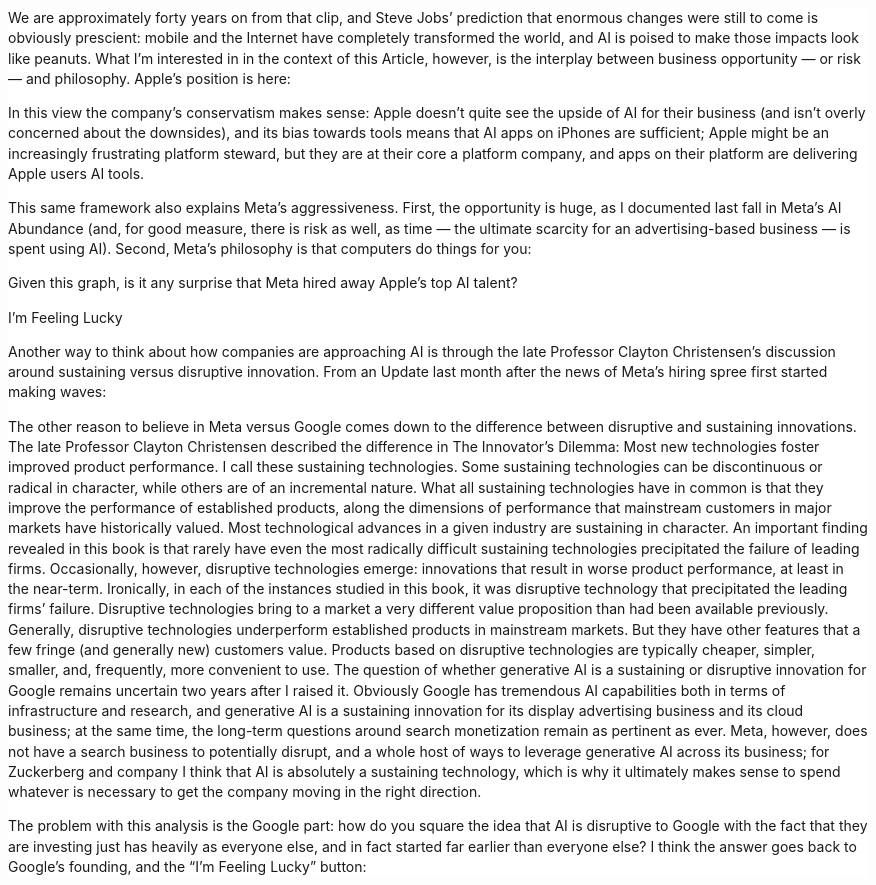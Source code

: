 We are approximately forty years on from that clip, and Steve Jobs’ prediction that enormous changes were still to come is obviously prescient: mobile and the Internet have completely transformed the world, and AI is poised to make those impacts look like peanuts. What I’m interested in in the context of this Article, however, is the interplay between business opportunity — or risk — and philosophy. Apple’s position is here:

In this view the company’s conservatism makes sense: Apple doesn’t quite see the upside of AI for their business (and isn’t overly concerned about the downsides), and its bias towards tools means that AI apps on iPhones are sufficient; Apple might be an increasingly frustrating platform steward, but they are at their core a platform company, and apps on their platform are delivering Apple users AI tools.

This same framework also explains Meta’s aggressiveness. First, the opportunity is huge, as I documented last fall in Meta’s AI Abundance (and, for good measure, there is risk as well, as time — the ultimate scarcity for an advertising-based business — is spent using AI). Second, Meta’s philosophy is that computers do things for you:

Given this graph, is it any surprise that Meta hired away Apple’s top AI talent?

I’m Feeling Lucky

Another way to think about how companies are approaching AI is through the late Professor Clayton Christensen’s discussion around sustaining versus disruptive innovation. From an Update last month after the news of Meta’s hiring spree first started making waves:

The other reason to believe in Meta versus Google comes down to the difference between disruptive and sustaining innovations. The late Professor Clayton Christensen described the difference in The Innovator’s Dilemma: Most new technologies foster improved product performance. I call these sustaining technologies. Some sustaining technologies can be discontinuous or radical in character, while others are of an incremental nature. What all sustaining technologies have in common is that they improve the performance of established products, along the dimensions of performance that mainstream customers in major markets have historically valued. Most technological advances in a given industry are sustaining in character. An important finding revealed in this book is that rarely have even the most radically difficult sustaining technologies precipitated the failure of leading firms. Occasionally, however, disruptive technologies emerge: innovations that result in worse product performance, at least in the near-term. Ironically, in each of the instances studied in this book, it was disruptive technology that precipitated the leading firms’ failure. Disruptive technologies bring to a market a very different value proposition than had been available previously. Generally, disruptive technologies underperform established products in mainstream markets. But they have other features that a few fringe (and generally new) customers value. Products based on disruptive technologies are typically cheaper, simpler, smaller, and, frequently, more convenient to use. The question of whether generative AI is a sustaining or disruptive innovation for Google remains uncertain two years after I raised it. Obviously Google has tremendous AI capabilities both in terms of infrastructure and research, and generative AI is a sustaining innovation for its display advertising business and its cloud business; at the same time, the long-term questions around search monetization remain as pertinent as ever. Meta, however, does not have a search business to potentially disrupt, and a whole host of ways to leverage generative AI across its business; for Zuckerberg and company I think that AI is absolutely a sustaining technology, which is why it ultimately makes sense to spend whatever is necessary to get the company moving in the right direction.

The problem with this analysis is the Google part: how do you square the idea that AI is disruptive to Google with the fact that they are investing just has heavily as everyone else, and in fact started far earlier than everyone else? I think the answer goes back to Google’s founding, and the “I’m Feeling Lucky” button:
